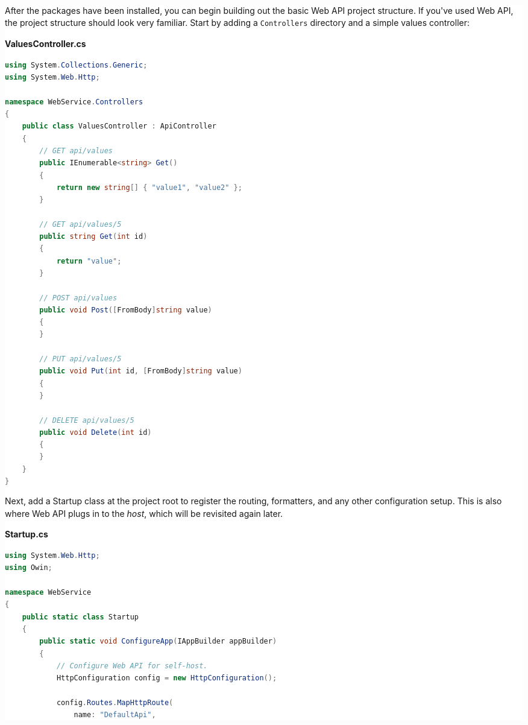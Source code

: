After the packages have been installed, you can begin building out the basic Web API project structure. If you've used Web API, the project structure should look very familiar. Start by adding a `Controllers` directory and a simple values controller:

**ValuesController.cs**

```csharp
using System.Collections.Generic;
using System.Web.Http;

namespace WebService.Controllers
{
    public class ValuesController : ApiController
    {
        // GET api/values 
        public IEnumerable<string> Get()
        {
            return new string[] { "value1", "value2" };
        }

        // GET api/values/5 
        public string Get(int id)
        {
            return "value";
        }

        // POST api/values 
        public void Post([FromBody]string value)
        {
        }

        // PUT api/values/5 
        public void Put(int id, [FromBody]string value)
        {
        }

        // DELETE api/values/5 
        public void Delete(int id)
        {
        }
    }
}

```

Next, add a Startup class at the project root to register the routing, formatters, and any other configuration setup. This is also where Web API plugs in to the *host*, which will be revisited again later. 

**Startup.cs**

```csharp
using System.Web.Http;
using Owin;

namespace WebService
{
    public static class Startup
    {
        public static void ConfigureApp(IAppBuilder appBuilder)
        {
            // Configure Web API for self-host. 
            HttpConfiguration config = new HttpConfiguration();

            config.Routes.MapHttpRoute(
                name: "DefaultApi",
```